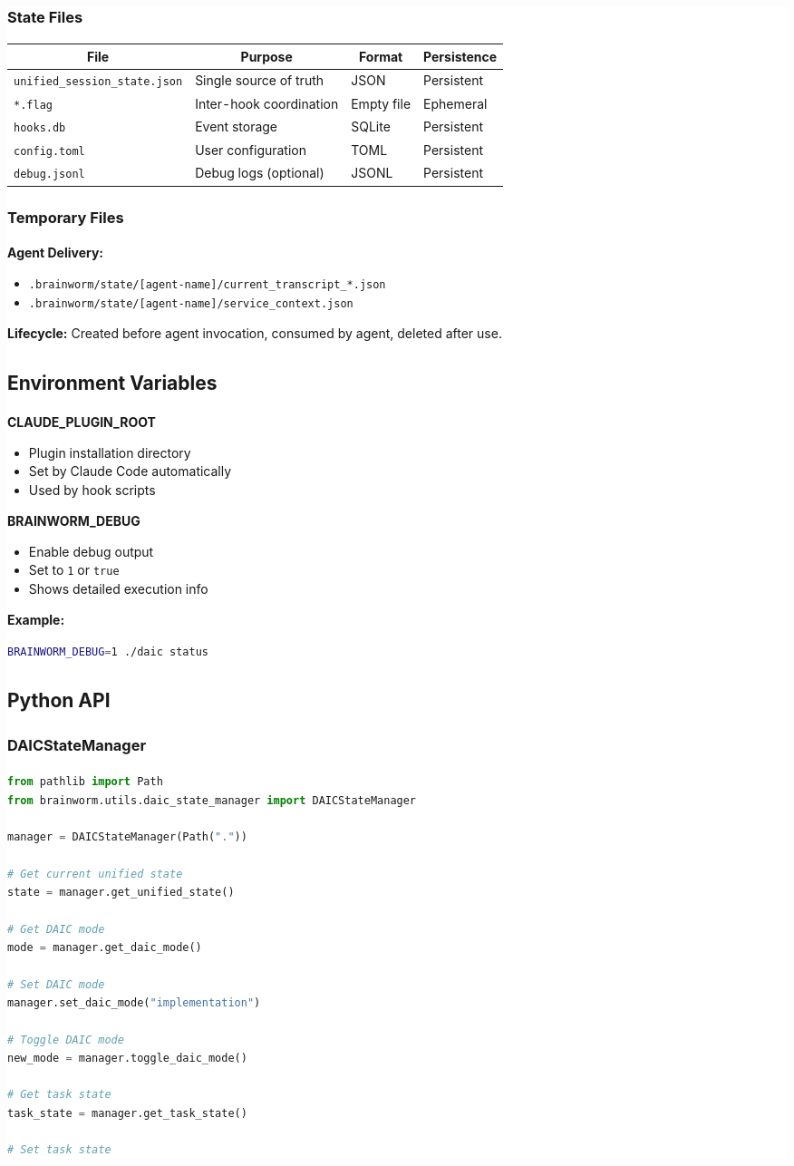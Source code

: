 ### State Files

| File | Purpose | Format | Persistence |
|------|---------|--------|-------------|
| `unified_session_state.json` | Single source of truth | JSON | Persistent |
| `*.flag` | Inter-hook coordination | Empty file | Ephemeral |
| `hooks.db` | Event storage | SQLite | Persistent |
| `config.toml` | User configuration | TOML | Persistent |
| `debug.jsonl` | Debug logs (optional) | JSONL | Persistent |

### Temporary Files

**Agent Delivery:**
- `.brainworm/state/[agent-name]/current_transcript_*.json`
- `.brainworm/state/[agent-name]/service_context.json`

**Lifecycle:** Created before agent invocation, consumed by agent, deleted after use.

## Environment Variables

**CLAUDE_PLUGIN_ROOT**
- Plugin installation directory
- Set by Claude Code automatically
- Used by hook scripts

**BRAINWORM_DEBUG**
- Enable debug output
- Set to `1` or `true`
- Shows detailed execution info

**Example:**
```bash
BRAINWORM_DEBUG=1 ./daic status
```

## Python API

### DAICStateManager

```python
from pathlib import Path
from brainworm.utils.daic_state_manager import DAICStateManager

manager = DAICStateManager(Path("."))

# Get current unified state
state = manager.get_unified_state()

# Get DAIC mode
mode = manager.get_daic_mode()

# Set DAIC mode
manager.set_daic_mode("implementation")

# Toggle DAIC mode
new_mode = manager.toggle_daic_mode()

# Get task state
task_state = manager.get_task_state()

# Set task state
```